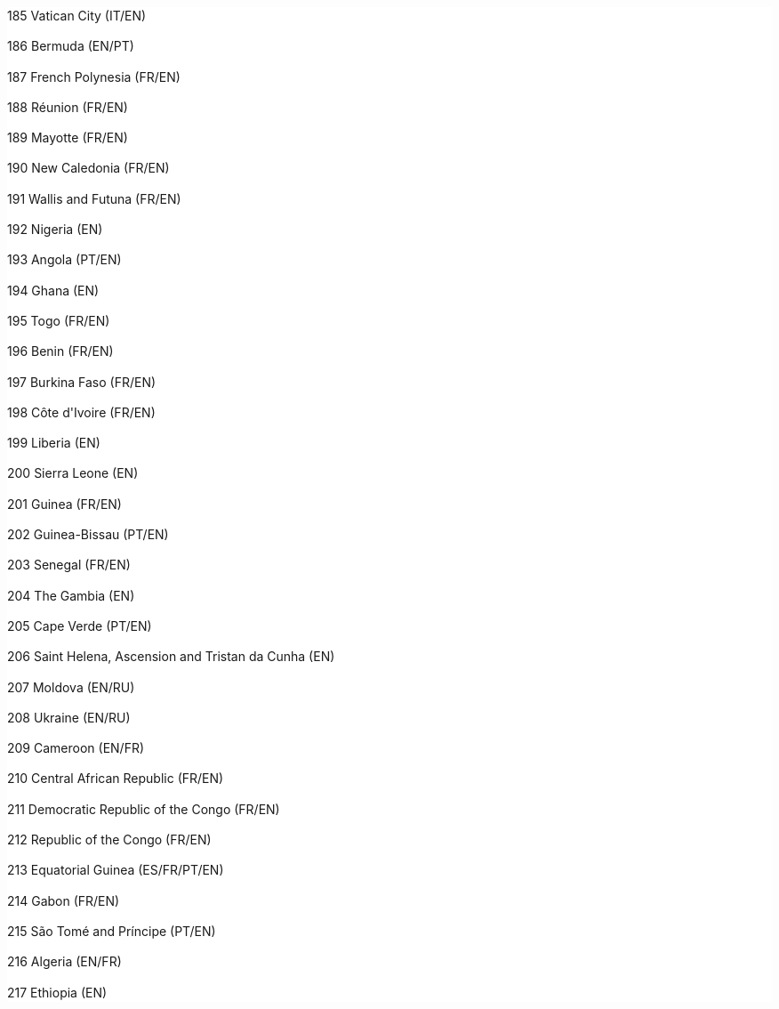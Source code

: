 185	Vatican City (IT/EN)

186	Bermuda (EN/PT)

187	French Polynesia (FR/EN)

188	Réunion (FR/EN)

189	Mayotte (FR/EN)

190	New Caledonia (FR/EN)

191	Wallis and Futuna (FR/EN)

192	Nigeria (EN)

193	Angola (PT/EN)

194	Ghana (EN)

195	Togo (FR/EN)

196	Benin (FR/EN)

197	Burkina Faso (FR/EN)

198	Côte d'Ivoire (FR/EN)

199	Liberia (EN)

200	Sierra Leone (EN)

201	Guinea (FR/EN)

202	Guinea-Bissau (PT/EN)

203	Senegal (FR/EN)

204	The Gambia (EN)

205	Cape Verde (PT/EN)

206	Saint Helena, Ascension and Tristan da Cunha (EN)

207	Moldova (EN/RU)

208	Ukraine (EN/RU)

209	Cameroon (EN/FR)

210	Central African Republic (FR/EN)

211	Democratic Republic of the Congo (FR/EN)

212	Republic of the Congo (FR/EN)

213	Equatorial Guinea (ES/FR/PT/EN)

214	Gabon (FR/EN)

215	São Tomé and Príncipe (PT/EN)

216	Algeria (EN/FR)

217	Ethiopia (EN)
